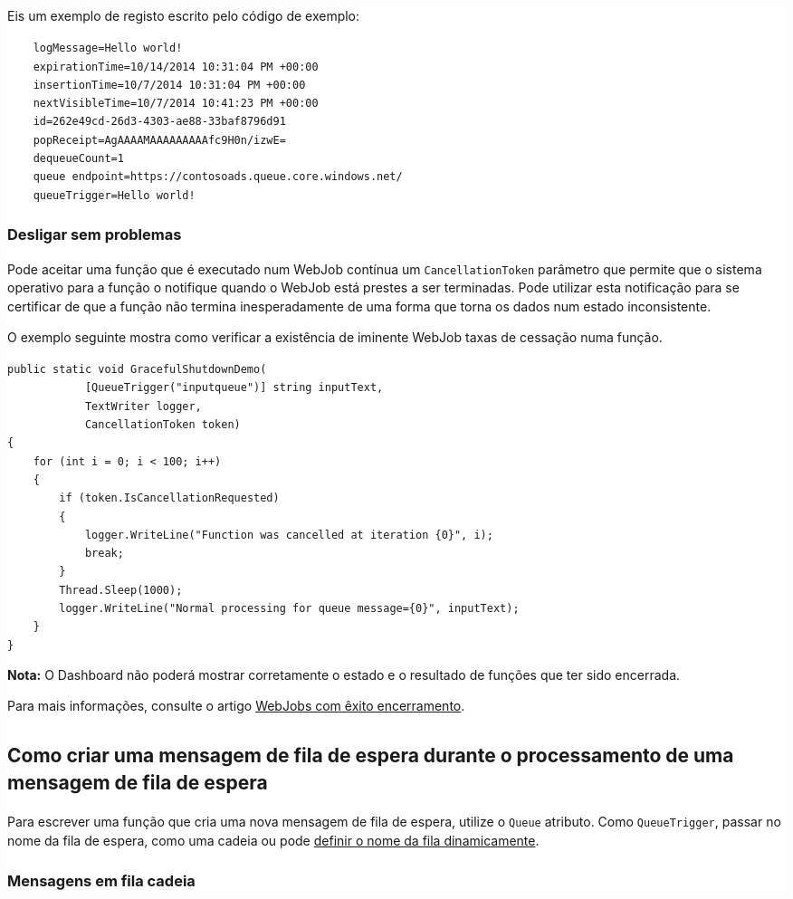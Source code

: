 Eis um exemplo de registo escrito pelo código de exemplo:

        logMessage=Hello world!
        expirationTime=10/14/2014 10:31:04 PM +00:00
        insertionTime=10/7/2014 10:31:04 PM +00:00
        nextVisibleTime=10/7/2014 10:41:23 PM +00:00
        id=262e49cd-26d3-4303-ae88-33baf8796d91
        popReceipt=AgAAAAMAAAAAAAAAfc9H0n/izwE=
        dequeueCount=1
        queue endpoint=https://contosoads.queue.core.windows.net/
        queueTrigger=Hello world!

### <a id="graceful"></a>Desligar sem problemas

Pode aceitar uma função que é executado num WebJob contínua um `CancellationToken` parâmetro que permite que o sistema operativo para a função o notifique quando o WebJob está prestes a ser terminadas. Pode utilizar esta notificação para se certificar de que a função não termina inesperadamente de uma forma que torna os dados num estado inconsistente.

O exemplo seguinte mostra como verificar a existência de iminente WebJob taxas de cessação numa função.

    public static void GracefulShutdownDemo(
                [QueueTrigger("inputqueue")] string inputText,
                TextWriter logger,
                CancellationToken token)
    {
        for (int i = 0; i < 100; i++)
        {
            if (token.IsCancellationRequested)
            {
                logger.WriteLine("Function was cancelled at iteration {0}", i);
                break;
            }
            Thread.Sleep(1000);
            logger.WriteLine("Normal processing for queue message={0}", inputText);
        }
    }

**Nota:** O Dashboard não poderá mostrar corretamente o estado e o resultado de funções que ter sido encerrada.
 
Para mais informações, consulte o artigo [WebJobs com êxito encerramento](http://blog.amitapple.com/post/2014/05/webjobs-graceful-shutdown/#.VCt1GXl0wpR).   

## <a id="createqueue"></a>Como criar uma mensagem de fila de espera durante o processamento de uma mensagem de fila de espera

Para escrever uma função que cria uma nova mensagem de fila de espera, utilize o `Queue` atributo. Como `QueueTrigger`, passar no nome da fila de espera, como uma cadeia ou pode [definir o nome da fila dinamicamente](#config).

### <a name="string-queue-messages"></a>Mensagens em fila cadeia
